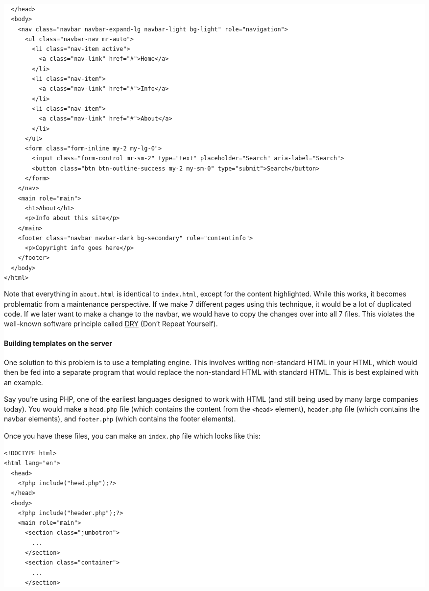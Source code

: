 ```html/35,36/
  </head>  
  <body>  
    <nav class="navbar navbar-expand-lg navbar-light bg-light" role="navigation">  
      <ul class="navbar-nav mr-auto">  
        <li class="nav-item active">  
          <a class="nav-link" href="#">Home</a>  
        </li>  
        <li class="nav-item">  
          <a class="nav-link" href="#">Info</a>  
        </li>  
        <li class="nav-item">  
          <a class="nav-link" href="#">About</a>  
        </li>  
      </ul>  
      <form class="form-inline my-2 my-lg-0">  
        <input class="form-control mr-sm-2" type="text" placeholder="Search" aria-label="Search">  
        <button class="btn btn-outline-success my-2 my-sm-0" type="submit">Search</button>  
      </form>  
    </nav>  
    <main role="main">  
      <h1>About</h1>  
      <p>Info about this site</p>  
    </main>  
    <footer class="navbar navbar-dark bg-secondary" role="contentinfo">  
      <p>Copyright info goes here</p>  
    </footer>  
  </body>  
</html>
```

Note that everything in `about.html` is identical to `index.html`, except for the content highlighted. While this works, it becomes problematic from a maintenance perspective. If we make 7 different pages using this technique, it would be a lot of duplicated code. If we later want to make a change to the navbar, we would have to copy the changes over into all 7 files. This violates the well-known software principle called [DRY](https://en.wikipedia.org/wiki/Don%27t_repeat_yourself) (Don’t Repeat Yourself).

#### Building templates on the server

One solution to this problem is to use a templating engine. This involves writing non-standard HTML in your HTML, which would then be fed into a separate program that would replace the non-standard HTML with standard HTML. This is best explained with an example.

Say you’re using PHP, one of the earliest languages designed to work with HTML (and still being used by many large companies today). You would make a `head.php` file (which contains the content from the `<head>` element), `header.php` file (which contains the navbar elements), and `footer.php` (which contains the footer elements).

Once you have these files, you can make an `index.php` file which looks like this:

```html/3,6,15
<!DOCTYPE html>  
<html lang="en">  
  <head>  
    <?php include("head.php");?>
  </head>  
  <body>  
    <?php include("header.php");?>
    <main role="main">  
      <section class="jumbotron">  
        ...  
      </section>  
      <section class="container">  
        ...  
      </section>  
```